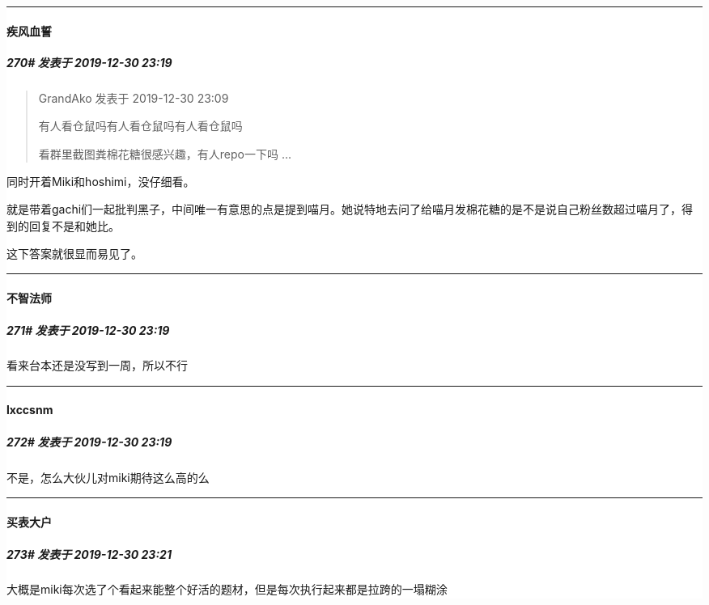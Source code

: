 



-----

####  疾风血誓  
##### 270#       发表于 2019-12-30 23:19



<blockquote>GrandAko 发表于 2019-12-30 23:09

有人看仓鼠吗有人看仓鼠吗有人看仓鼠吗


看群里截图粪棉花糖很感兴趣，有人repo一下吗 ...</blockquote>
同时开着Miki和hoshimi，没仔细看。

就是带着gachi们一起批判黑子，中间唯一有意思的点是提到喵月。她说特地去问了给喵月发棉花糖的是不是说自己粉丝数超过喵月了，得到的回复不是和她比。

这下答案就很显而易见了。







-----

####  不智法师  
##### 271#       发表于 2019-12-30 23:19




看来台本还是没写到一周，所以不行







-----

####  lxccsnm  
##### 272#       发表于 2019-12-30 23:19




不是，怎么大伙儿对miki期待这么高的么







-----

####  买表大户  
##### 273#       发表于 2019-12-30 23:21




大概是miki每次选了个看起来能整个好活的题材，但是每次执行起来都是拉跨的一塌糊涂
